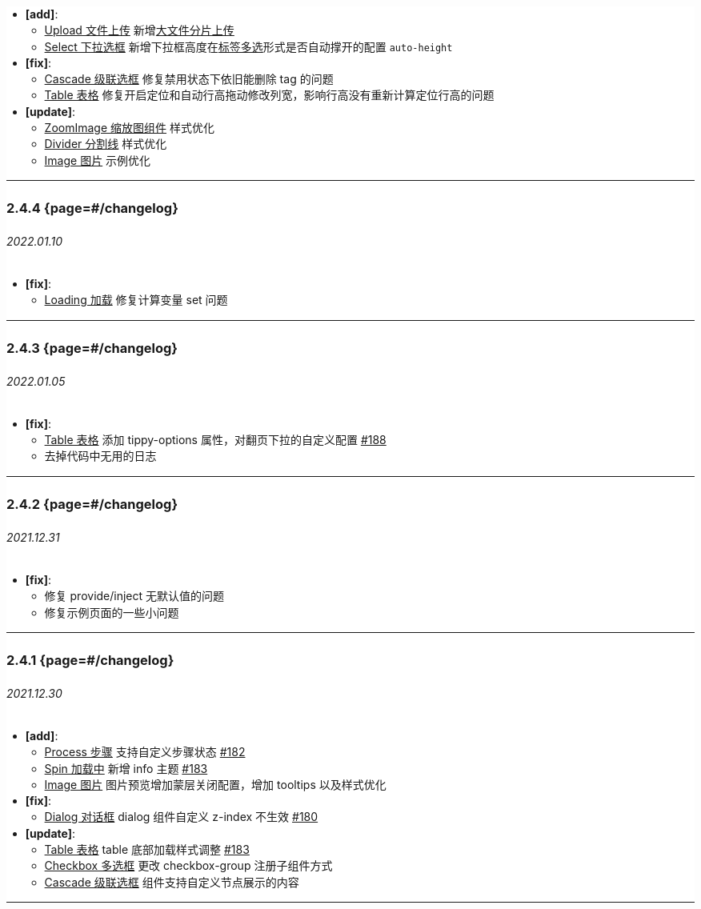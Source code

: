* **[add]**:
    - [Upload 文件上传](#/upload) 新增[大文件分片上传](#/upload?anchor=da-wen-jian-fen-pian-shang-chuan)
    - [Select 下拉选框](#/select) 新增下拉框高度在[标签多选](#/select?anchor=duo-xuan)形式是否自动撑开的配置 `auto-height`
* **[fix]**:
    - [Cascade 级联选框](#/cascade) 修复禁用状态下依旧能删除 tag 的问题
    - [Table 表格](#/table) 修复开启定位和自动行高拖动修改列宽，影响行高没有重新计算定位行高的问题
* **[update]**:
    - [ZoomImage 缩放图组件](#/zoom-image) 样式优化
    - [Divider 分割线](#/divider) 样式优化
    - [Image 图片](#/image) 示例优化

---

### 2.4.4 {page=#/changelog}
###### 2022.01.10

* **[fix]**:
    - [Loading 加载](#/loading) 修复计算变量 set 问题

---

### 2.4.3 {page=#/changelog}
###### 2022.01.05

* **[fix]**:
    - [Table 表格](#/table) 添加 tippy-options 属性，对翻页下拉的自定义配置 [#188](https://github.com/TencentBlueKing/bkui-vue2/issues/188)
    - 去掉代码中无用的日志

---

### 2.4.2 {page=#/changelog}
###### 2021.12.31

* **[fix]**:
    - 修复 provide/inject 无默认值的问题
    - 修复示例页面的一些小问题

---

### 2.4.1 {page=#/changelog}
###### 2021.12.30

* **[add]**:
    - [Process 步骤](#/process) 支持自定义步骤状态 [#182](https://github.com/TencentBlueKing/bkui-vue2/issues/182)
    - [Spin 加载中](#/spin) 新增 info 主题 [#183](https://github.com/TencentBlueKing/bkui-vue2/issues/183)
    - [Image 图片](#/image) 图片预览增加蒙层关闭配置，增加 tooltips 以及样式优化
* **[fix]**:
    - [Dialog 对话框](#/dialog) dialog 组件自定义 z-index 不生效 [#180](https://github.com/TencentBlueKing/bkui-vue2/issues/180)
* **[update]**:
    - [Table 表格](#/table) table 底部加载样式调整 [#183](https://github.com/TencentBlueKing/bkui-vue2/issues/183)
    - [Checkbox 多选框](#/checkbox) 更改 checkbox-group 注册子组件方式
    - [Cascade 级联选框](#/cascade) 组件支持自定义节点展示的内容

---